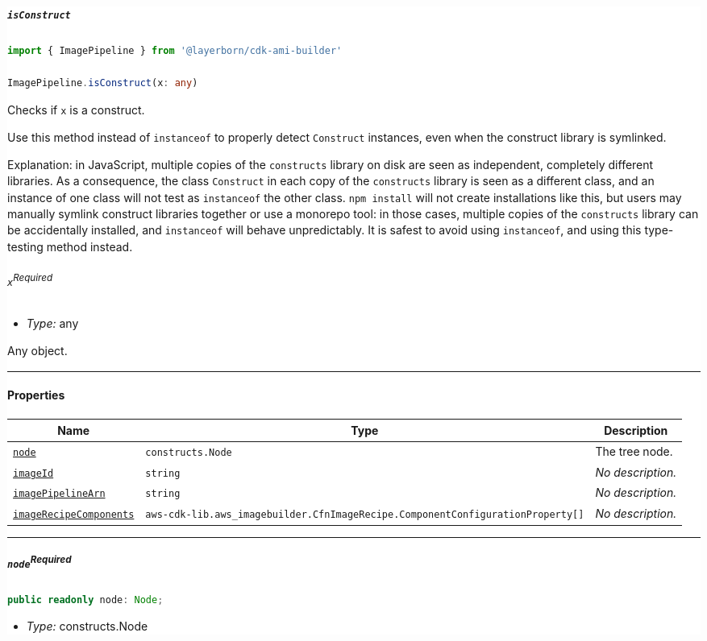 
##### `isConstruct` <a name="isConstruct" id="@layerborn/cdk-ami-builder.ImagePipeline.isConstruct"></a>

```typescript
import { ImagePipeline } from '@layerborn/cdk-ami-builder'

ImagePipeline.isConstruct(x: any)
```

Checks if `x` is a construct.

Use this method instead of `instanceof` to properly detect `Construct`
instances, even when the construct library is symlinked.

Explanation: in JavaScript, multiple copies of the `constructs` library on
disk are seen as independent, completely different libraries. As a
consequence, the class `Construct` in each copy of the `constructs` library
is seen as a different class, and an instance of one class will not test as
`instanceof` the other class. `npm install` will not create installations
like this, but users may manually symlink construct libraries together or
use a monorepo tool: in those cases, multiple copies of the `constructs`
library can be accidentally installed, and `instanceof` will behave
unpredictably. It is safest to avoid using `instanceof`, and using
this type-testing method instead.

###### `x`<sup>Required</sup> <a name="x" id="@layerborn/cdk-ami-builder.ImagePipeline.isConstruct.parameter.x"></a>

- *Type:* any

Any object.

---

#### Properties <a name="Properties" id="Properties"></a>

| **Name** | **Type** | **Description** |
| --- | --- | --- |
| <code><a href="#@layerborn/cdk-ami-builder.ImagePipeline.property.node">node</a></code> | <code>constructs.Node</code> | The tree node. |
| <code><a href="#@layerborn/cdk-ami-builder.ImagePipeline.property.imageId">imageId</a></code> | <code>string</code> | *No description.* |
| <code><a href="#@layerborn/cdk-ami-builder.ImagePipeline.property.imagePipelineArn">imagePipelineArn</a></code> | <code>string</code> | *No description.* |
| <code><a href="#@layerborn/cdk-ami-builder.ImagePipeline.property.imageRecipeComponents">imageRecipeComponents</a></code> | <code>aws-cdk-lib.aws_imagebuilder.CfnImageRecipe.ComponentConfigurationProperty[]</code> | *No description.* |

---

##### `node`<sup>Required</sup> <a name="node" id="@layerborn/cdk-ami-builder.ImagePipeline.property.node"></a>

```typescript
public readonly node: Node;
```

- *Type:* constructs.Node
